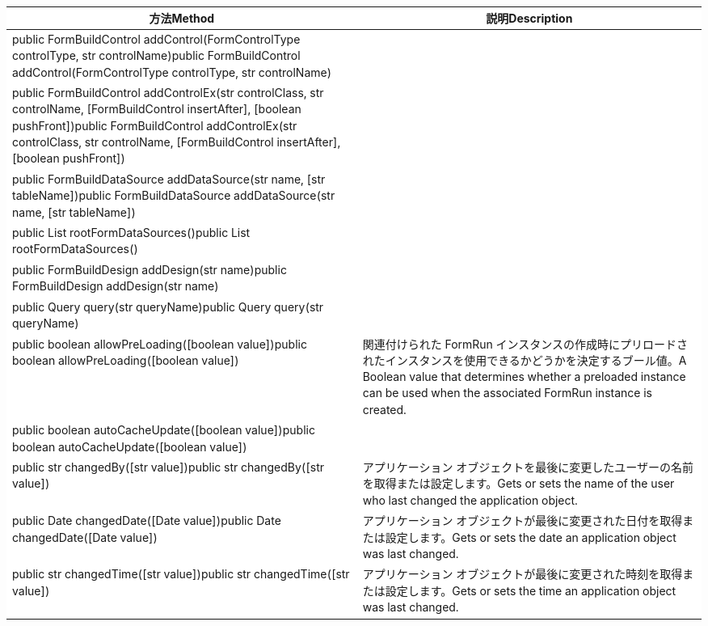 | <span data-ttu-id="3e800-108">方法</span><span class="sxs-lookup"><span data-stu-id="3e800-108">Method</span></span>                                                                                                                           | <span data-ttu-id="3e800-109">説明</span><span class="sxs-lookup"><span data-stu-id="3e800-109">Description</span></span>                                                                                                               |
|----------------------------------------------------------------------------------------------------------------------------------|---------------------------------------------------------------------------------------------------------------------------|
| <span data-ttu-id="3e800-110">public FormBuildControl addControl(FormControlType controlType, str controlName)</span><span class="sxs-lookup"><span data-stu-id="3e800-110">public FormBuildControl addControl(FormControlType controlType, str controlName)</span></span>                                                 |                                                                                                                           |
| <span data-ttu-id="3e800-111">public FormBuildControl addControlEx(str controlClass, str controlName, \[FormBuildControl insertAfter\], \[boolean pushFront\])</span><span class="sxs-lookup"><span data-stu-id="3e800-111">public FormBuildControl addControlEx(str controlClass, str controlName, \[FormBuildControl insertAfter\], \[boolean pushFront\])</span></span> |                                                                                                                           |
| <span data-ttu-id="3e800-112">public FormBuildDataSource addDataSource(str name, \[str tableName\])</span><span class="sxs-lookup"><span data-stu-id="3e800-112">public FormBuildDataSource addDataSource(str name, \[str tableName\])</span></span>                                                            |                                                                                                                           |
| <span data-ttu-id="3e800-113">public List rootFormDataSources()</span><span class="sxs-lookup"><span data-stu-id="3e800-113">public List rootFormDataSources()</span></span>                                                                                                |                                                                                                                           |
| <span data-ttu-id="3e800-114">public FormBuildDesign addDesign(str name)</span><span class="sxs-lookup"><span data-stu-id="3e800-114">public FormBuildDesign addDesign(str name)</span></span>                                                                                       |                                                                                                                           |
| <span data-ttu-id="3e800-115">public Query query(str queryName)</span><span class="sxs-lookup"><span data-stu-id="3e800-115">public Query query(str queryName)</span></span>                                                                                                |                                                                                                                           |
| <span data-ttu-id="3e800-116">public boolean allowPreLoading(\[boolean value\])</span><span class="sxs-lookup"><span data-stu-id="3e800-116">public boolean allowPreLoading(\[boolean value\])</span></span>                                                                                | <span data-ttu-id="3e800-117">関連付けられた FormRun インスタンスの作成時にプリロードされたインスタンスを使用できるかどうかを決定するブール値。</span><span class="sxs-lookup"><span data-stu-id="3e800-117">A Boolean value that determines whether a preloaded instance can be used when the associated FormRun instance is created.</span></span> |
| <span data-ttu-id="3e800-118">public boolean autoCacheUpdate(\[boolean value\])</span><span class="sxs-lookup"><span data-stu-id="3e800-118">public boolean autoCacheUpdate(\[boolean value\])</span></span>                                                                                |                                                                                                                           |
| <span data-ttu-id="3e800-119">public str changedBy(\[str value\])</span><span class="sxs-lookup"><span data-stu-id="3e800-119">public str changedBy(\[str value\])</span></span>                                                                                              | <span data-ttu-id="3e800-120">アプリケーション オブジェクトを最後に変更したユーザーの名前を取得または設定します。</span><span class="sxs-lookup"><span data-stu-id="3e800-120">Gets or sets the name of the user who last changed the application object.</span></span>                                                |
| <span data-ttu-id="3e800-121">public Date changedDate(\[Date value\])</span><span class="sxs-lookup"><span data-stu-id="3e800-121">public Date changedDate(\[Date value\])</span></span>                                                                                          | <span data-ttu-id="3e800-122">アプリケーション オブジェクトが最後に変更された日付を取得または設定します。</span><span class="sxs-lookup"><span data-stu-id="3e800-122">Gets or sets the date an application object was last changed.</span></span>                                                             |
| <span data-ttu-id="3e800-123">public str changedTime(\[str value\])</span><span class="sxs-lookup"><span data-stu-id="3e800-123">public str changedTime(\[str value\])</span></span>                                                                                            | <span data-ttu-id="3e800-124">アプリケーション オブジェクトが最後に変更された時刻を取得または設定します。</span><span class="sxs-lookup"><span data-stu-id="3e800-124">Gets or sets the time an application object was last changed.</span></span>                                                             |